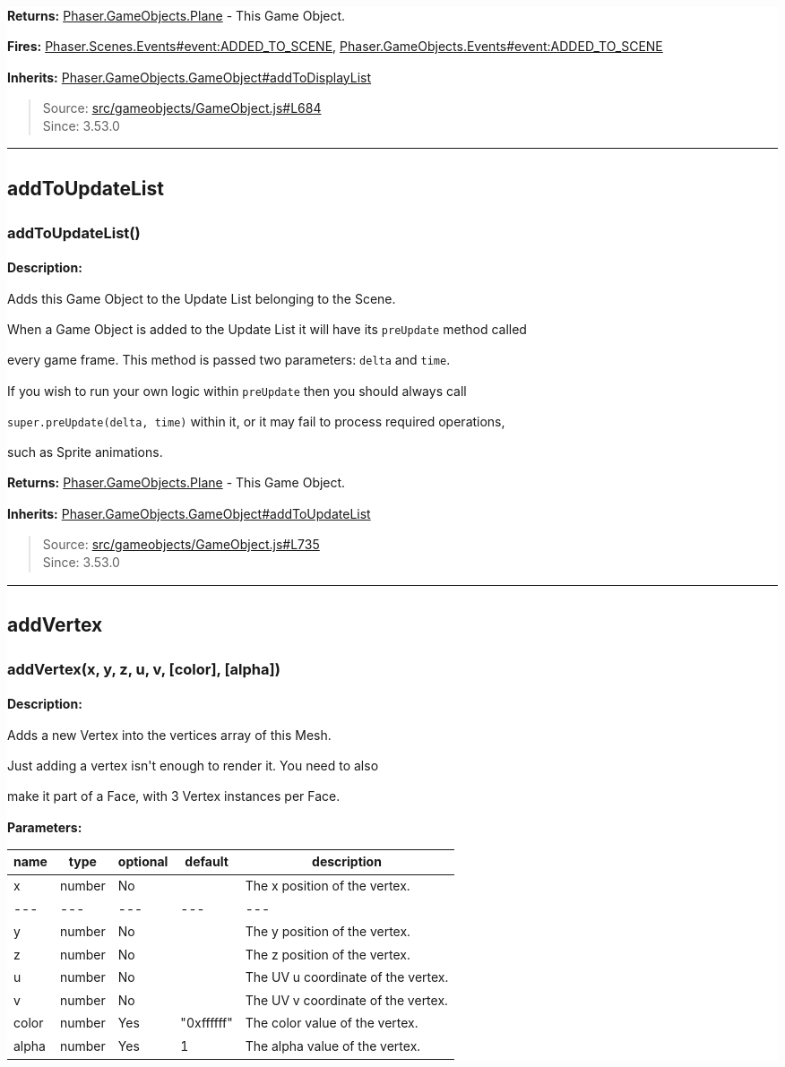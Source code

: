 **Returns:** [Phaser.GameObjects.Plane](gameobjects-plane.md) - This Game Object.

**Fires:** [Phaser.Scenes.Events#event:ADDED\_TO\_SCENE](../event/scenes-events.md), [Phaser.GameObjects.Events#event:ADDED\_TO\_SCENE](../event/gameobjects-events.md)

**Inherits:** [Phaser.GameObjects.GameObject#addToDisplayList](gameobjects-gameobject.md)

> Source: [src/gameobjects/GameObject.js#L684](https://github.com/phaserjs/phaser/blob/v3.87.0/src/gameobjects/GameObject.js#L684)  
> Since: 3.53.0

---

## addToUpdateList

### <instance> addToUpdateList()

**Description:**

Adds this Game Object to the Update List belonging to the Scene.

When a Game Object is added to the Update List it will have its `preUpdate` method called

every game frame. This method is passed two parameters: `delta` and `time`.

If you wish to run your own logic within `preUpdate` then you should always call

`super.preUpdate(delta, time)` within it, or it may fail to process required operations,

such as Sprite animations.

**Returns:** [Phaser.GameObjects.Plane](gameobjects-plane.md) - This Game Object.

**Inherits:** [Phaser.GameObjects.GameObject#addToUpdateList](gameobjects-gameobject.md)

> Source: [src/gameobjects/GameObject.js#L735](https://github.com/phaserjs/phaser/blob/v3.87.0/src/gameobjects/GameObject.js#L735)  
> Since: 3.53.0

---

## addVertex

### <instance> addVertex(x, y, z, u, v, [color], [alpha])

**Description:**

Adds a new Vertex into the vertices array of this Mesh.

Just adding a vertex isn't enough to render it. You need to also

make it part of a Face, with 3 Vertex instances per Face.

**Parameters:**

| name | type | optional | default | description |
| --- | --- | --- | --- | --- |
| x | number | No |  | The x position of the vertex. |
| --- | --- | --- | --- | --- |
| y | number | No |  | The y position of the vertex. |
| z | number | No |  | The z position of the vertex. |
| u | number | No |  | The UV u coordinate of the vertex. |
| v | number | No |  | The UV v coordinate of the vertex. |
| color | number | Yes | "0xffffff" | The color value of the vertex. |
| alpha | number | Yes | 1 | The alpha value of the vertex. |
